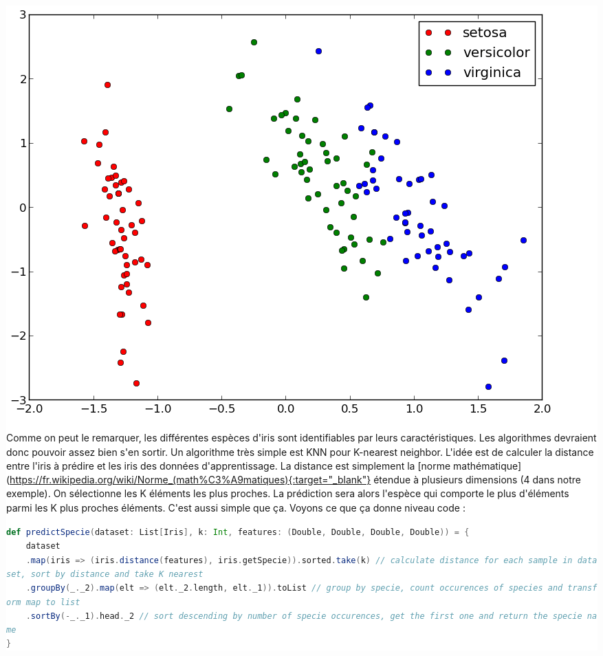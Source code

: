 ![Prix des appartements à Paris](/assets/posts/2013/11/22/iris-graph.png)

Comme on peut le remarquer, les différentes espèces d'iris sont identifiables par leurs caractéristiques.
Les algorithmes devraient donc pouvoir assez bien s'en sortir. Un algorithme très simple est KNN pour K-nearest neighbor.
L'idée est de calculer la distance entre l'iris à prédire et les iris des données d'apprentissage.
La distance est simplement la [norme mathématique](https://fr.wikipedia.org/wiki/Norme_(math%C3%A9matiques){:target="_blank"} étendue à plusieurs dimensions
(4 dans notre exemple). On sélectionne les K éléments les plus proches.
La prédiction sera alors l'espèce qui comporte le plus d'éléments parmi les K plus proches éléments. C'est aussi simple que ça. Voyons ce que ça donne niveau code :

```scala
def predictSpecie(dataset: List[Iris], k: Int, features: (Double, Double, Double, Double)) = {
    dataset
    .map(iris => (iris.distance(features), iris.getSpecie)).sorted.take(k) // calculate distance for each sample in dataset, sort by distance and take K nearest
    .groupBy(_._2).map(elt => (elt._2.length, elt._1)).toList // group by specie, count occurences of species and transform map to list
    .sortBy(-_._1).head._2 // sort descending by number of specie occurences, get the first one and return the specie name
}
```
